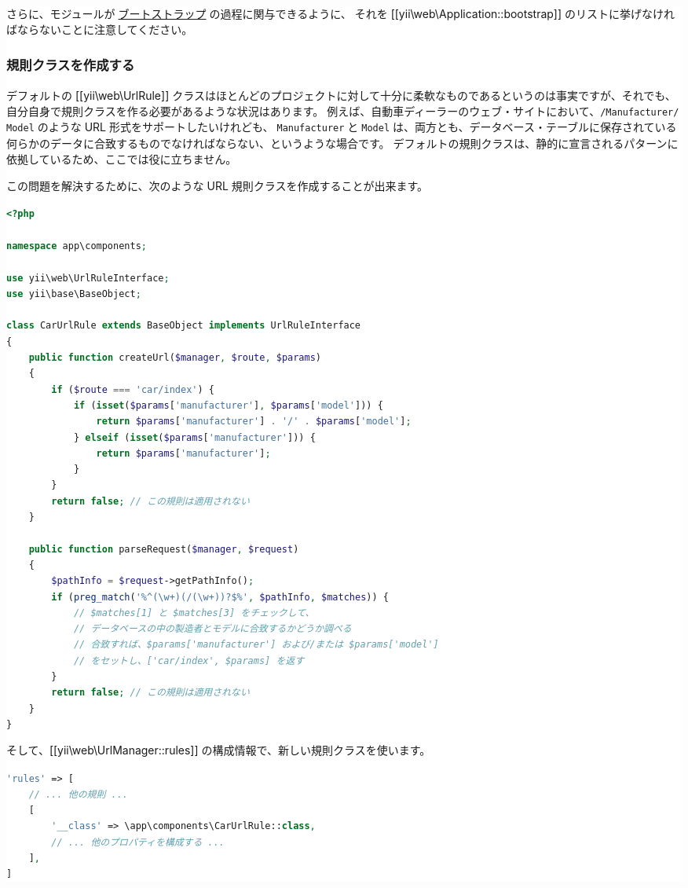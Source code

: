 さらに、モジュールが [ブートストラップ](runtime-bootstrapping.md) の過程に関与できるように、
それを [[yii\web\Application::bootstrap]] のリストに挙げなければならないことに注意してください。


### 規則クラスを作成する <span id="creating-rules"></span>

デフォルトの [[yii\web\UrlRule]] クラスはほとんどのプロジェクトに対して十分に柔軟なものであるというのは事実ですが、それでも、自分自身で規則クラスを作る必要があるような状況はあります。
例えば、自動車ディーラーのウェブ・サイトにおいて、`/Manufacturer/Model` のような URL 形式をサポートしたいけれども、
`Manufacturer` と `Model` は、両方とも、データベース・テーブルに保存されている何らかのデータに合致するものでなければならない、というような場合です。
デフォルトの規則クラスは、静的に宣言されるパターンに依拠しているため、ここでは役に立ちません。

この問題を解決するために、次のような URL 規則クラスを作成することが出来ます。

```php
<?php

namespace app\components;

use yii\web\UrlRuleInterface;
use yii\base\BaseObject;

class CarUrlRule extends BaseObject implements UrlRuleInterface
{
    public function createUrl($manager, $route, $params)
    {
        if ($route === 'car/index') {
            if (isset($params['manufacturer'], $params['model'])) {
                return $params['manufacturer'] . '/' . $params['model'];
            } elseif (isset($params['manufacturer'])) {
                return $params['manufacturer'];
            }
        }
        return false; // この規則は適用されない
    }

    public function parseRequest($manager, $request)
    {
        $pathInfo = $request->getPathInfo();
        if (preg_match('%^(\w+)(/(\w+))?$%', $pathInfo, $matches)) {
            // $matches[1] と $matches[3] をチェックして、
            // データベースの中の製造者とモデルに合致するかどうか調べる
            // 合致すれば、$params['manufacturer'] および/または $params['model']
            // をセットし、['car/index', $params] を返す
        }
        return false; // この規則は適用されない
    }
}
```

そして、[[yii\web\UrlManager::rules]] の構成情報で、新しい規則クラスを使います。

```php
'rules' => [
    // ... 他の規則 ...
    [
        '__class' => \app\components\CarUrlRule::class,
        // ... 他のプロパティを構成する ...
    ],
]
```
